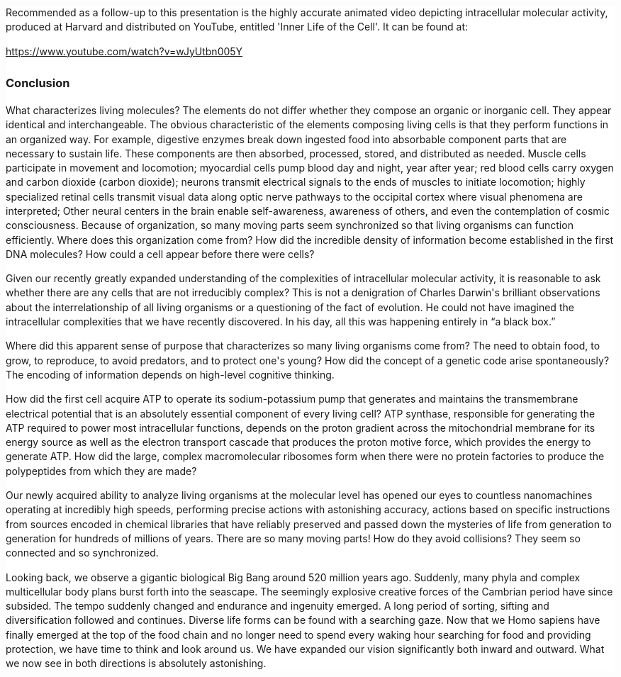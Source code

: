 Recommended as a follow-up to this presentation is the highly accurate animated video depicting intracellular molecular activity, produced at Harvard and distributed on YouTube, entitled 'Inner Life of the Cell'. It can be found at:

https://www.youtube.com/watch?v=wJyUtbn005Y

### Conclusion

What characterizes living molecules? The elements do not differ whether they compose an organic or inorganic cell. They appear identical and interchangeable. The obvious characteristic of the elements composing living cells is that they perform functions in an organized way. For example, digestive enzymes break down ingested food into absorbable component parts that are necessary to sustain life. These components are then absorbed, processed, stored, and distributed as needed. Muscle cells participate in movement and locomotion; myocardial cells pump blood day and night, year after year; red blood cells carry oxygen and carbon dioxide (carbon dioxide); neurons transmit electrical signals to the ends of muscles to initiate locomotion; highly specialized retinal cells transmit visual data along optic nerve pathways to the occipital cortex where visual phenomena are interpreted; Other neural centers in the brain enable self-awareness, awareness of others, and even the contemplation of cosmic consciousness. Because of organization, so many moving parts seem synchronized so that living organisms can function efficiently. Where does this organization come from? How did the incredible density of information become established in the first DNA molecules? How could a cell appear before there were cells?

Given our recently greatly expanded understanding of the complexities of intracellular molecular activity, it is reasonable to ask whether there are any cells that are not irreducibly complex? This is not a denigration of Charles Darwin's brilliant observations about the interrelationship of all living organisms or a questioning of the fact of evolution. He could not have imagined the intracellular complexities that we have recently discovered. In his day, all this was happening entirely in “a black box.”

Where did this apparent sense of purpose that characterizes so many living organisms come from? The need to obtain food, to grow, to reproduce, to avoid predators, and to protect one's young? How did the concept of a genetic code arise spontaneously? The encoding of information depends on high-level cognitive thinking.

How did the first cell acquire ATP to operate its sodium-potassium pump that generates and maintains the transmembrane electrical potential that is an absolutely essential component of every living cell? ATP synthase, responsible for generating the ATP required to power most intracellular functions, depends on the proton gradient across the mitochondrial membrane for its energy source as well as the electron transport cascade that produces the proton motive force, which provides the energy to generate ATP. How did the large, complex macromolecular ribosomes form when there were no protein factories to produce the polypeptides from which they are made?

Our newly acquired ability to analyze living organisms at the molecular level has opened our eyes to countless nanomachines operating at incredibly high speeds, performing precise actions with astonishing accuracy, actions based on specific instructions from sources encoded in chemical libraries that have reliably preserved and passed down the mysteries of life from generation to generation for hundreds of millions of years. There are so many moving parts! How do they avoid collisions? They seem so connected and so synchronized.

Looking back, we observe a gigantic biological Big Bang around 520 million years ago. Suddenly, many phyla and complex multicellular body plans burst forth into the seascape. The seemingly explosive creative forces of the Cambrian period have since subsided. The tempo suddenly changed and endurance and ingenuity emerged. A long period of sorting, sifting and diversification followed and continues. Diverse life forms can be found with a searching gaze. Now that we Homo sapiens have finally emerged at the top of the food chain and no longer need to spend every waking hour searching for food and providing protection, we have time to think and look around us. We have expanded our vision significantly both inward and outward. What we now see in both directions is absolutely astonishing.
